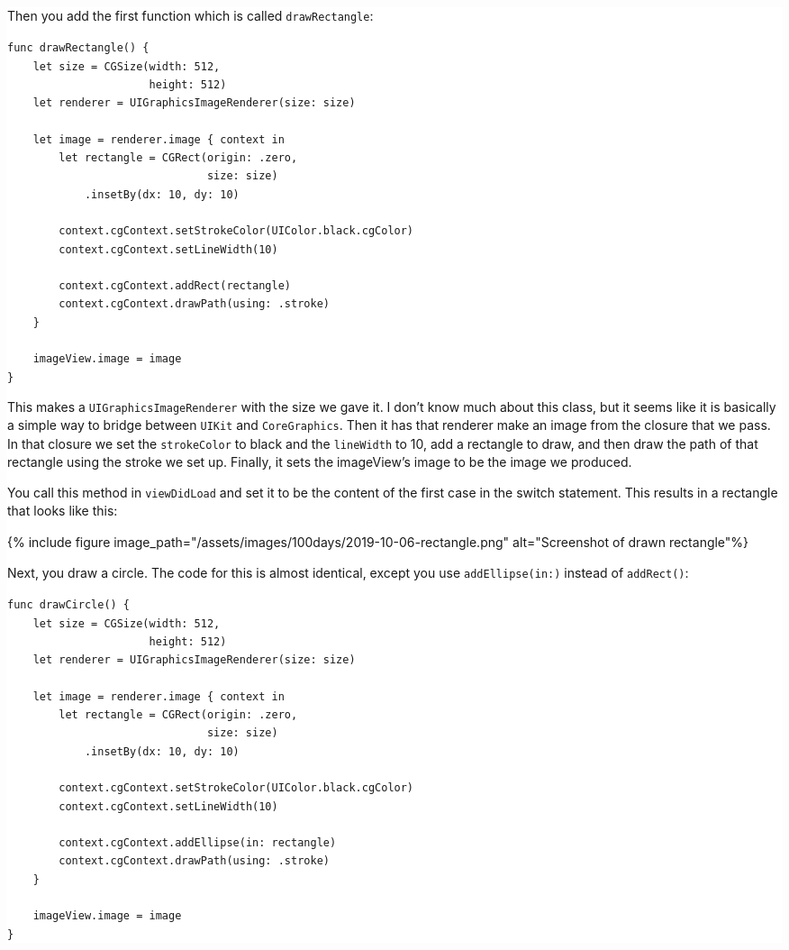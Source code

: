 Then you add the first function which is called `drawRectangle`:
```
func drawRectangle() {
    let size = CGSize(width: 512,
                      height: 512)
    let renderer = UIGraphicsImageRenderer(size: size)

    let image = renderer.image { context in
        let rectangle = CGRect(origin: .zero,
                               size: size)
            .insetBy(dx: 10, dy: 10)

        context.cgContext.setStrokeColor(UIColor.black.cgColor)
        context.cgContext.setLineWidth(10)

        context.cgContext.addRect(rectangle)
        context.cgContext.drawPath(using: .stroke)
    }

    imageView.image = image
}
```
This makes a `UIGraphicsImageRenderer` with the size we gave it. I don’t know much about this class, but it seems like it is basically a simple way to bridge between `UIKit` and `CoreGraphics`. Then it has that renderer make an image from the closure that we pass. In that closure we set the `strokeColor`  to black and the `lineWidth` to 10, add a rectangle to draw, and then draw the path of that rectangle using the stroke we set up. Finally, it sets the imageView’s image to be the image we produced.

You call this method in `viewDidLoad` and set it to be the content of the first case in the switch statement. This results in a rectangle that looks like this:

{% include figure image_path="/assets/images/100days/2019-10-06-rectangle.png" alt="Screenshot of drawn rectangle"%}

Next, you draw a circle. The code for this is almost identical, except you use `addEllipse(in:)` instead of `addRect()`:
```
func drawCircle() {
    let size = CGSize(width: 512,
                      height: 512)
    let renderer = UIGraphicsImageRenderer(size: size)

    let image = renderer.image { context in
        let rectangle = CGRect(origin: .zero,
                               size: size)
            .insetBy(dx: 10, dy: 10)

        context.cgContext.setStrokeColor(UIColor.black.cgColor)
        context.cgContext.setLineWidth(10)

        context.cgContext.addEllipse(in: rectangle)
        context.cgContext.drawPath(using: .stroke)
    }

    imageView.image = image
}
```
